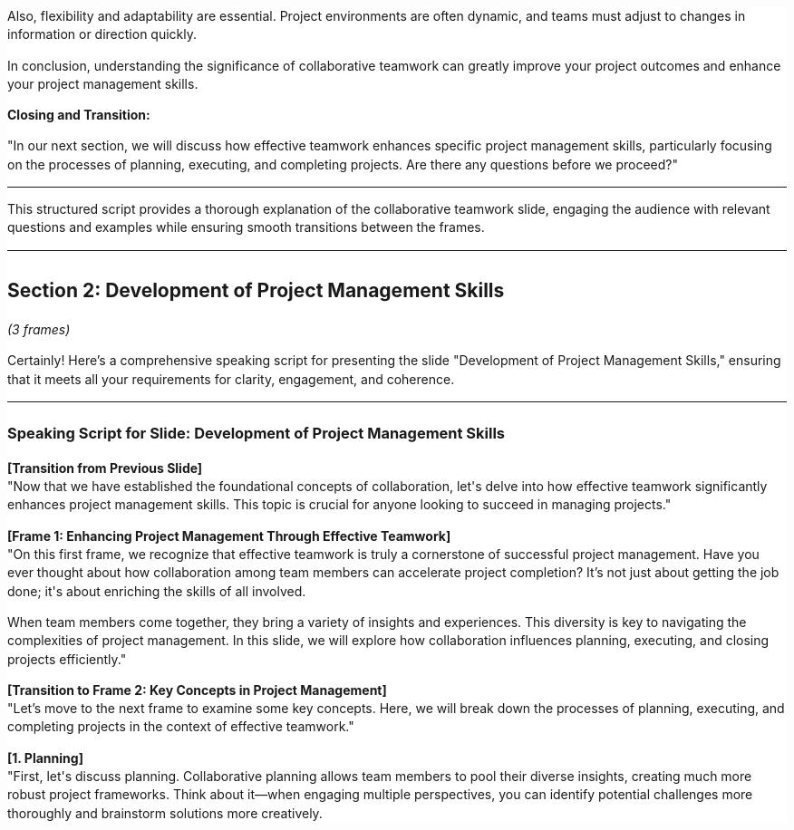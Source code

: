 Also, flexibility and adaptability are essential. Project environments are often dynamic, and teams must adjust to changes in information or direction quickly. 

In conclusion, understanding the significance of collaborative teamwork can greatly improve your project outcomes and enhance your project management skills. 

**Closing and Transition:**

"In our next section, we will discuss how effective teamwork enhances specific project management skills, particularly focusing on the processes of planning, executing, and completing projects. Are there any questions before we proceed?"

---

This structured script provides a thorough explanation of the collaborative teamwork slide, engaging the audience with relevant questions and examples while ensuring smooth transitions between the frames.

---

## Section 2: Development of Project Management Skills
*(3 frames)*

Certainly! Here’s a comprehensive speaking script for presenting the slide "Development of Project Management Skills," ensuring that it meets all your requirements for clarity, engagement, and coherence.

---

### Speaking Script for Slide: Development of Project Management Skills

**[Transition from Previous Slide]**  
"Now that we have established the foundational concepts of collaboration, let's delve into how effective teamwork significantly enhances project management skills. This topic is crucial for anyone looking to succeed in managing projects."

**[Frame 1: Enhancing Project Management Through Effective Teamwork]**  
"On this first frame, we recognize that effective teamwork is truly a cornerstone of successful project management. Have you ever thought about how collaboration among team members can accelerate project completion? It’s not just about getting the job done; it's about enriching the skills of all involved.

When team members come together, they bring a variety of insights and experiences. This diversity is key to navigating the complexities of project management. In this slide, we will explore how collaboration influences planning, executing, and closing projects efficiently."

**[Transition to Frame 2: Key Concepts in Project Management]**  
"Let’s move to the next frame to examine some key concepts. Here, we will break down the processes of planning, executing, and completing projects in the context of effective teamwork."

**[1. Planning]**  
"First, let's discuss planning. Collaborative planning allows team members to pool their diverse insights, creating much more robust project frameworks. Think about it—when engaging multiple perspectives, you can identify potential challenges more thoroughly and brainstorm solutions more creatively.
